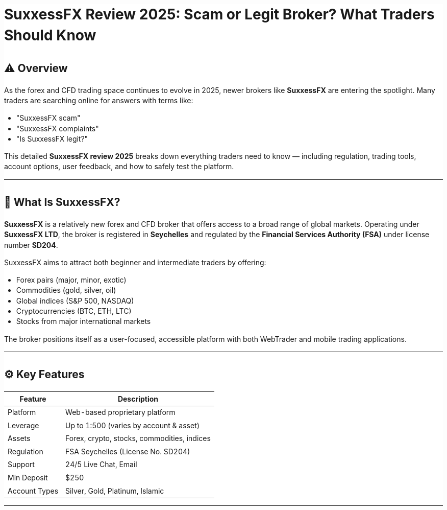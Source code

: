 # SuxxessFX Review 2025: Scam or Legit Broker? What Traders Should Know

## ⚠️ Overview

As the forex and CFD trading space continues to evolve in 2025, newer brokers like **SuxxessFX** are entering the spotlight. Many traders are searching online for answers with terms like:

- "SuxxessFX scam"
- "SuxxessFX complaints"
- "Is SuxxessFX legit?"

This detailed **SuxxessFX review 2025** breaks down everything traders need to know — including regulation, trading tools, account options, user feedback, and how to safely test the platform.

---

## 🧹 What Is SuxxessFX?

**SuxxessFX** is a relatively new forex and CFD broker that offers access to a broad range of global markets. Operating under **SuxxessFX LTD**, the broker is registered in **Seychelles** and regulated by the **Financial Services Authority (FSA)** under license number **SD204**.

SuxxessFX aims to attract both beginner and intermediate traders by offering:

- Forex pairs (major, minor, exotic)
- Commodities (gold, silver, oil)
- Global indices (S&P 500, NASDAQ)
- Cryptocurrencies (BTC, ETH, LTC)
- Stocks from major international markets

The broker positions itself as a user-focused, accessible platform with both WebTrader and mobile trading applications.

---

## ⚙️ Key Features

| Feature       | Description                                     |
|---------------|-------------------------------------------------|
| Platform      | Web-based proprietary platform                  |
| Leverage      | Up to 1:500 (varies by account & asset)         |
| Assets        | Forex, crypto, stocks, commodities, indices     |
| Regulation    | FSA Seychelles (License No. SD204)              |
| Support       | 24/5 Live Chat, Email                           |
| Min Deposit   | $250                                            |
| Account Types | Silver, Gold, Platinum, Islamic                 |

---